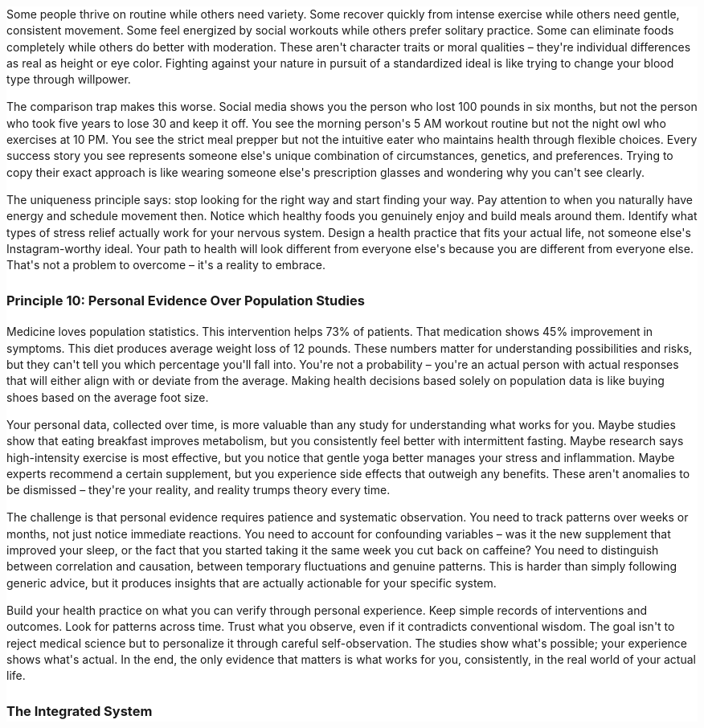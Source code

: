 Some people thrive on routine while others need variety. Some recover quickly from intense exercise while others need gentle, consistent movement. Some feel energized by social workouts while others prefer solitary practice. Some can eliminate foods completely while others do better with moderation. These aren't character traits or moral qualities – they're individual differences as real as height or eye color. Fighting against your nature in pursuit of a standardized ideal is like trying to change your blood type through willpower.

The comparison trap makes this worse. Social media shows you the person who lost 100 pounds in six months, but not the person who took five years to lose 30 and keep it off. You see the morning person's 5 AM workout routine but not the night owl who exercises at 10 PM. You see the strict meal prepper but not the intuitive eater who maintains health through flexible choices. Every success story you see represents someone else's unique combination of circumstances, genetics, and preferences. Trying to copy their exact approach is like wearing someone else's prescription glasses and wondering why you can't see clearly.

The uniqueness principle says: stop looking for the right way and start finding your way. Pay attention to when you naturally have energy and schedule movement then. Notice which healthy foods you genuinely enjoy and build meals around them. Identify what types of stress relief actually work for your nervous system. Design a health practice that fits your actual life, not someone else's Instagram-worthy ideal. Your path to health will look different from everyone else's because you are different from everyone else. That's not a problem to overcome – it's a reality to embrace.

### Principle 10: Personal Evidence Over Population Studies

Medicine loves population statistics. This intervention helps 73% of patients. That medication shows 45% improvement in symptoms. This diet produces average weight loss of 12 pounds. These numbers matter for understanding possibilities and risks, but they can't tell you which percentage you'll fall into. You're not a probability – you're an actual person with actual responses that will either align with or deviate from the average. Making health decisions based solely on population data is like buying shoes based on the average foot size.

Your personal data, collected over time, is more valuable than any study for understanding what works for you. Maybe studies show that eating breakfast improves metabolism, but you consistently feel better with intermittent fasting. Maybe research says high-intensity exercise is most effective, but you notice that gentle yoga better manages your stress and inflammation. Maybe experts recommend a certain supplement, but you experience side effects that outweigh any benefits. These aren't anomalies to be dismissed – they're your reality, and reality trumps theory every time.

The challenge is that personal evidence requires patience and systematic observation. You need to track patterns over weeks or months, not just notice immediate reactions. You need to account for confounding variables – was it the new supplement that improved your sleep, or the fact that you started taking it the same week you cut back on caffeine? You need to distinguish between correlation and causation, between temporary fluctuations and genuine patterns. This is harder than simply following generic advice, but it produces insights that are actually actionable for your specific system.

Build your health practice on what you can verify through personal experience. Keep simple records of interventions and outcomes. Look for patterns across time. Trust what you observe, even if it contradicts conventional wisdom. The goal isn't to reject medical science but to personalize it through careful self-observation. The studies show what's possible; your experience shows what's actual. In the end, the only evidence that matters is what works for you, consistently, in the real world of your actual life.

### The Integrated System
